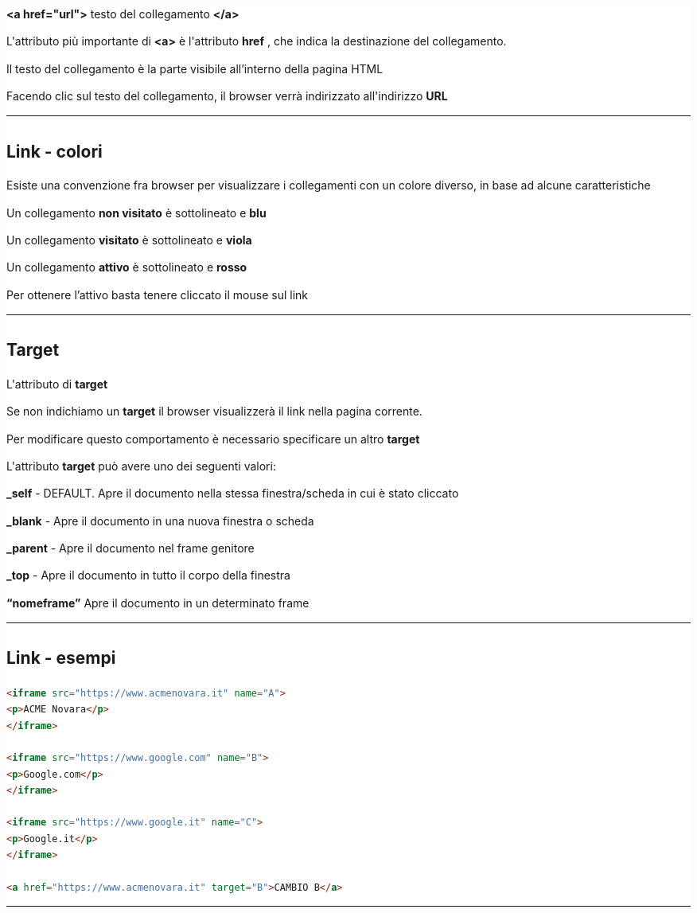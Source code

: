 __\<a href="url">__ testo del collegamento __\</a>__

L'attributo più importante di  __\<a>__  è l'attributo  __href__ \, che indica la destinazione del collegamento\.

Il testo del collegamento è la parte visibile all’interno della pagina HTML

Facendo clic sul testo del collegamento\, il browser verrà indirizzato all'indirizzo  __URL__

---

## Link - colori

Esiste una convenzione fra browser per visualizzare i collegamenti con un colore diverso\, in base ad alcune caratteristiche

Un collegamento  __non visitato__  è sottolineato e  __blu__

Un collegamento  __visitato__  è sottolineato e  __viola__

Un collegamento  __attivo__  è sottolineato e  __rosso__

Per ottenere l’attivo basta tenere cliccato il mouse sul link

---

## Target

L'attributo di  __target__

Se non indichiamo un  __target__  il browser visualizzerà il link nella pagina corrente\.

Per modificare questo comportamento è necessario specificare un altro  __target__

L'attributo  __target__  può avere uno dei seguenti valori:

__\_self__  \- DEFAULT\. Apre il documento nella stessa finestra/scheda in cui è stato cliccato

__\_blank__  \- Apre il documento in una nuova finestra o scheda

__\_parent__  \- Apre il documento nel frame genitore

__\_top__  \- Apre il documento in tutto il corpo della finestra

__“nomeframe”__ Apre il documento in un determinato frame

---

## Link - esempi

```HTML
<iframe src="https://www.acmenovara.it" name="A">
<p>ACME Novara</p>
</iframe>

<iframe src="https://www.google.com" name="B">
<p>Google.com</p>
</iframe>

<iframe src="https://www.google.it" name="C">
<p>Google.it</p>
</iframe>

<a href="https://www.acmenovara.it" target="B">CAMBIO B</a>
```

---